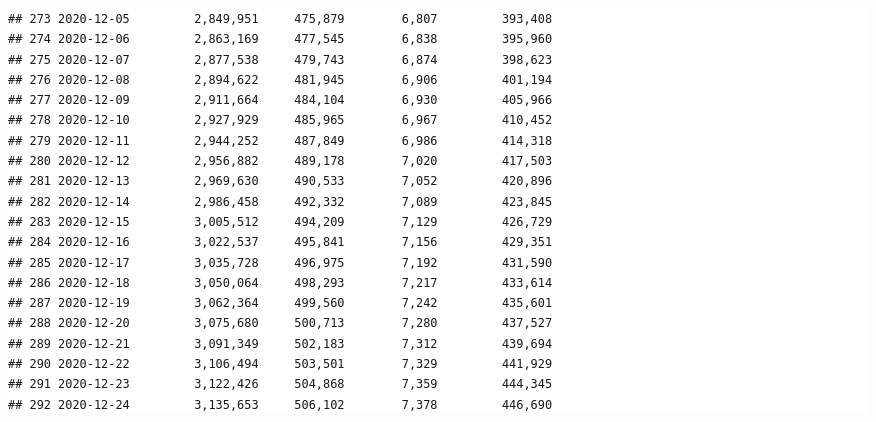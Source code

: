     ## 273 2020-12-05         2,849,951     475,879        6,807         393,408
    ## 274 2020-12-06         2,863,169     477,545        6,838         395,960
    ## 275 2020-12-07         2,877,538     479,743        6,874         398,623
    ## 276 2020-12-08         2,894,622     481,945        6,906         401,194
    ## 277 2020-12-09         2,911,664     484,104        6,930         405,966
    ## 278 2020-12-10         2,927,929     485,965        6,967         410,452
    ## 279 2020-12-11         2,944,252     487,849        6,986         414,318
    ## 280 2020-12-12         2,956,882     489,178        7,020         417,503
    ## 281 2020-12-13         2,969,630     490,533        7,052         420,896
    ## 282 2020-12-14         2,986,458     492,332        7,089         423,845
    ## 283 2020-12-15         3,005,512     494,209        7,129         426,729
    ## 284 2020-12-16         3,022,537     495,841        7,156         429,351
    ## 285 2020-12-17         3,035,728     496,975        7,192         431,590
    ## 286 2020-12-18         3,050,064     498,293        7,217         433,614
    ## 287 2020-12-19         3,062,364     499,560        7,242         435,601
    ## 288 2020-12-20         3,075,680     500,713        7,280         437,527
    ## 289 2020-12-21         3,091,349     502,183        7,312         439,694
    ## 290 2020-12-22         3,106,494     503,501        7,329         441,929
    ## 291 2020-12-23         3,122,426     504,868        7,359         444,345
    ## 292 2020-12-24         3,135,653     506,102        7,378         446,690